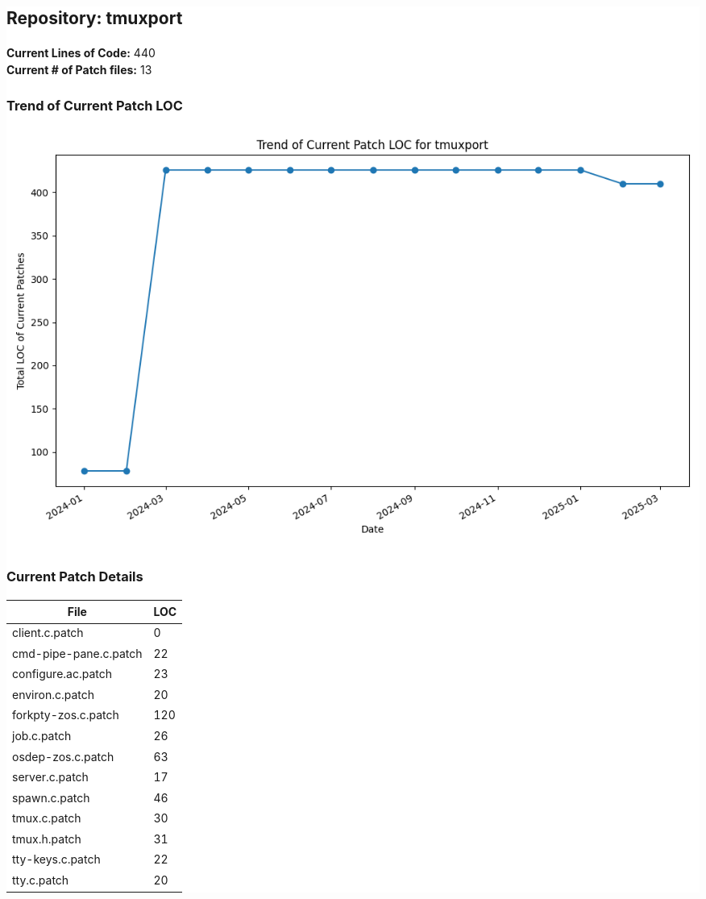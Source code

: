 
<a name="repo-tmuxport"></a>
## Repository: tmuxport

**Current Lines of Code:** 440  
**Current # of Patch files:** 13

### Trend of Current Patch LOC

![Current Patch LOC Trend](./images/upstream/tmuxport_current_patch_loc_trend.png)

### Current Patch Details

| File | LOC |
| --- | --- |
| client.c.patch | 0 |
| cmd-pipe-pane.c.patch | 22 |
| configure.ac.patch | 23 |
| environ.c.patch | 20 |
| forkpty-zos.c.patch | 120 |
| job.c.patch | 26 |
| osdep-zos.c.patch | 63 |
| server.c.patch | 17 |
| spawn.c.patch | 46 |
| tmux.c.patch | 30 |
| tmux.h.patch | 31 |
| tty-keys.c.patch | 22 |
| tty.c.patch | 20 |
